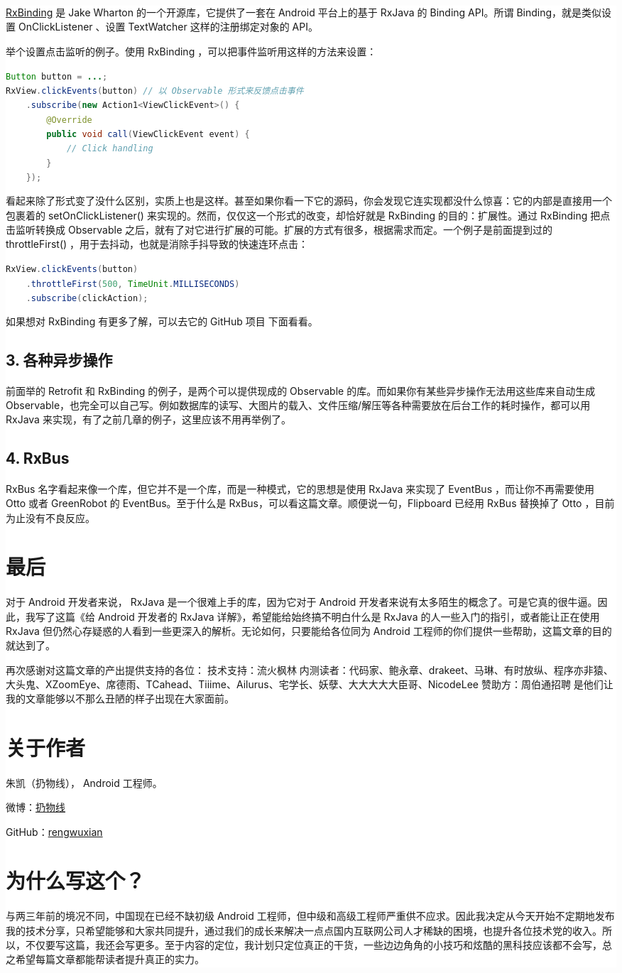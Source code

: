 [RxBinding](https://github.com/JakeWharton/RxBinding) 是 Jake Wharton 的一个开源库，它提供了一套在 Android 平台上的基于 RxJava 的 Binding API。所谓 Binding，就是类似设置 OnClickListener 、设置 TextWatcher 这样的注册绑定对象的 API。

举个设置点击监听的例子。使用 RxBinding ，可以把事件监听用这样的方法来设置：
```java
Button button = ...;
RxView.clickEvents(button) // 以 Observable 形式来反馈点击事件
    .subscribe(new Action1<ViewClickEvent>() {
        @Override
        public void call(ViewClickEvent event) {
            // Click handling
        }
    });
```
看起来除了形式变了没什么区别，实质上也是这样。甚至如果你看一下它的源码，你会发现它连实现都没什么惊喜：它的内部是直接用一个包裹着的 setOnClickListener() 来实现的。然而，仅仅这一个形式的改变，却恰好就是 RxBinding 的目的：扩展性。通过 RxBinding 把点击监听转换成 Observable 之后，就有了对它进行扩展的可能。扩展的方式有很多，根据需求而定。一个例子是前面提到过的 throttleFirst() ，用于去抖动，也就是消除手抖导致的快速连环点击：
```java
RxView.clickEvents(button)
    .throttleFirst(500, TimeUnit.MILLISECONDS)
    .subscribe(clickAction);
```
如果想对 RxBinding 有更多了解，可以去它的 GitHub 项目 下面看看。

## 3. 各种异步操作

前面举的 Retrofit 和 RxBinding 的例子，是两个可以提供现成的 Observable 的库。而如果你有某些异步操作无法用这些库来自动生成 Observable，也完全可以自己写。例如数据库的读写、大图片的载入、文件压缩/解压等各种需要放在后台工作的耗时操作，都可以用 RxJava 来实现，有了之前几章的例子，这里应该不用再举例了。

## 4. RxBus

RxBus 名字看起来像一个库，但它并不是一个库，而是一种模式，它的思想是使用 RxJava 来实现了 EventBus ，而让你不再需要使用 Otto 或者 GreenRobot 的 EventBus。至于什么是 RxBus，可以看这篇文章。顺便说一句，Flipboard 已经用 RxBus 替换掉了 Otto ，目前为止没有不良反应。

# 最后

对于 Android 开发者来说， RxJava 是一个很难上手的库，因为它对于 Android 开发者来说有太多陌生的概念了。可是它真的很牛逼。因此，我写了这篇《给 Android 开发者的 RxJava 详解》，希望能给始终搞不明白什么是 RxJava 的人一些入门的指引，或者能让正在使用 RxJava 但仍然心存疑惑的人看到一些更深入的解析。无论如何，只要能给各位同为 Android 工程师的你们提供一些帮助，这篇文章的目的就达到了。

再次感谢对这篇文章的产出提供支持的各位：
技术支持：流火枫林
内测读者：代码家、鲍永章、drakeet、马琳、有时放纵、程序亦非猿、大头鬼、XZoomEye、席德雨、TCahead、Tiiime、Ailurus、宅学长、妖孽、大大大大大臣哥、NicodeLee
赞助方：周伯通招聘 是他们让我的文章能够以不那么丑陋的样子出现在大家面前。

# 关于作者

朱凯（扔物线）， Android 工程师。

微博：[扔物线](http://weibo.com/rengwuxian)

GitHub：[rengwuxian](https://github.com/rengwuxian)

# 为什么写这个？

与两三年前的境况不同，中国现在已经不缺初级 Android 工程师，但中级和高级工程师严重供不应求。因此我决定从今天开始不定期地发布我的技术分享，只希望能够和大家共同提升，通过我们的成长来解决一点点国内互联网公司人才稀缺的困境，也提升各位技术党的收入。所以，不仅要写这篇，我还会写更多。至于内容的定位，我计划只定位真正的干货，一些边边角角的小技巧和炫酷的黑科技应该都不会写，总之希望每篇文章都能帮读者提升真正的实力。
